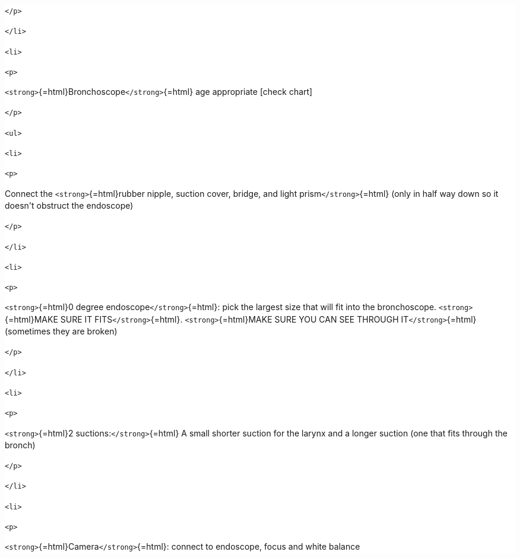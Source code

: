 ```{=html}
</p>
```
```{=html}
</li>
```
```{=html}
<li>
```
```{=html}
<p>
```
`<strong>`{=html}Bronchoscope`</strong>`{=html} age appropriate \[check chart\]
```{=html}
</p>
```
```{=html}
<ul>
```
```{=html}
<li>
```
```{=html}
<p>
```
Connect the `<strong>`{=html}rubber nipple, suction cover, bridge, and
light prism`</strong>`{=html} (only in half way down so it doesn't obstruct the
endoscope)
```{=html}
</p>
```
```{=html}
</li>
```
```{=html}
<li>
```
```{=html}
<p>
```
`<strong>`{=html}0 degree endoscope`</strong>`{=html}: pick the largest size that
will fit into the bronchoscope. `<strong>`{=html}MAKE SURE IT FITS`</strong>`{=html}.
`<strong>`{=html}MAKE SURE YOU CAN SEE THROUGH IT`</strong>`{=html} (sometimes they are
broken)
```{=html}
</p>
```
```{=html}
</li>
```
```{=html}
<li>
```
```{=html}
<p>
```
`<strong>`{=html}2 suctions:`</strong>`{=html} A small shorter suction for the
larynx and a longer suction (one that fits through the bronch)
```{=html}
</p>
```
```{=html}
</li>
```
```{=html}
<li>
```
```{=html}
<p>
```
`<strong>`{=html}Camera`</strong>`{=html}: connect to endoscope, focus and white
balance